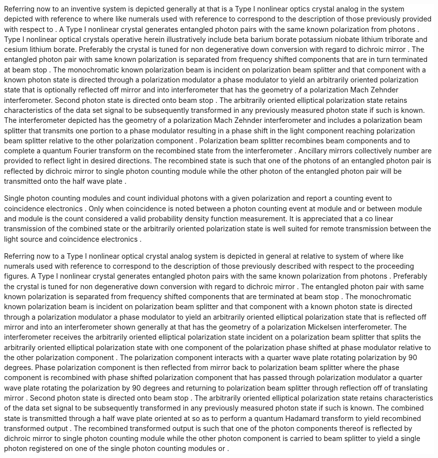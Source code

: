 Referring now to an inventive system is depicted generally at that is a Type I nonlinear optics crystal analog in the system depicted with reference to where like numerals used with reference to correspond to the description of those previously provided with respect to . A Type I nonlinear crystal generates entangled photon pairs with the same known polarization from photons . Type I nonlinear optical crystals operative herein illustratively include beta barium borate potassium niobate lithium triborate and cesium lithium borate. Preferably the crystal is tuned for non degenerative down conversion with regard to dichroic mirror . The entangled photon pair with same known polarization is separated from frequency shifted components that are in turn terminated at beam stop . The monochromatic known polarization beam is incident on polarization beam splitter and that component with a known photon state is directed through a polarization modulator a phase modulator to yield an arbitrarily oriented polarization state that is optionally reflected off mirror and into interferometer that has the geometry of a polarization Mach Zehnder interferometer. Second photon state is directed onto beam stop . The arbitrarily oriented elliptical polarization state retains characteristics of the data set signal to be subsequently transformed in any previously measured photon state if such is known. The interferometer depicted has the geometry of a polarization Mach Zehnder interferometer and includes a polarization beam splitter that transmits one portion to a phase modulator resulting in a phase shift in the light component reaching polarization beam splitter relative to the other polarization component . Polarization beam splitter recombines beam components and to complete a quantum Fourier transform on the recombined state from the interferometer . Ancillary mirrors collectively number are provided to reflect light in desired directions. The recombined state is such that one of the photons of an entangled photon pair is reflected by dichroic mirror to single photon counting module while the other photon of the entangled photon pair will be transmitted onto the half wave plate .

Single photon counting modules and count individual photons with a given polarization and report a counting event to coincidence electronics . Only when coincidence is noted between a photon counting event at module and or between module and module is the count considered a valid probability density function measurement. It is appreciated that a co linear transmission of the combined state or the arbitrarily oriented polarization state is well suited for remote transmission between the light source and coincidence electronics .

Referring now to a Type I nonlinear optical crystal analog system is depicted in general at relative to system of where like numerals used with reference to correspond to the description of those previously described with respect to the proceeding figures. A Type I nonlinear crystal generates entangled photon pairs with the same known polarization from photons . Preferably the crystal is tuned for non degenerative down conversion with regard to dichroic mirror . The entangled photon pair with same known polarization is separated from frequency shifted components that are terminated at beam stop . The monochromatic known polarization beam is incident on polarization beam splitter and that component with a known photon state is directed through a polarization modulator a phase modulator to yield an arbitrarily oriented elliptical polarization state that is reflected off mirror and into an interferometer shown generally at that has the geometry of a polarization Mickelsen interferometer. The interferometer receives the arbitrarily oriented elliptical polarization state incident on a polarization beam splitter that splits the arbitrarily oriented elliptical polarization state with one component of the polarization phase shifted at phase modulator relative to the other polarization component . The polarization component interacts with a quarter wave plate rotating polarization by 90 degrees. Phase polarization component is then reflected from mirror back to polarization beam splitter where the phase component is recombined with phase shifted polarization component that has passed through polarization modulator a quarter wave plate rotating the polarization by 90 degrees and returning to polarization beam splitter through reflection off of translating mirror . Second photon state is directed onto beam stop . The arbitrarily oriented elliptical polarization state retains characteristics of the data set signal to be subsequently transformed in any previously measured photon state if such is known. The combined state is transmitted through a half wave plate oriented at so as to perform a quantum Hadamard transform to yield recombined transformed output . The recombined transformed output is such that one of the photon components thereof is reflected by dichroic mirror to single photon counting module while the other photon component is carried to beam splitter to yield a single photon registered on one of the single photon counting modules or .
